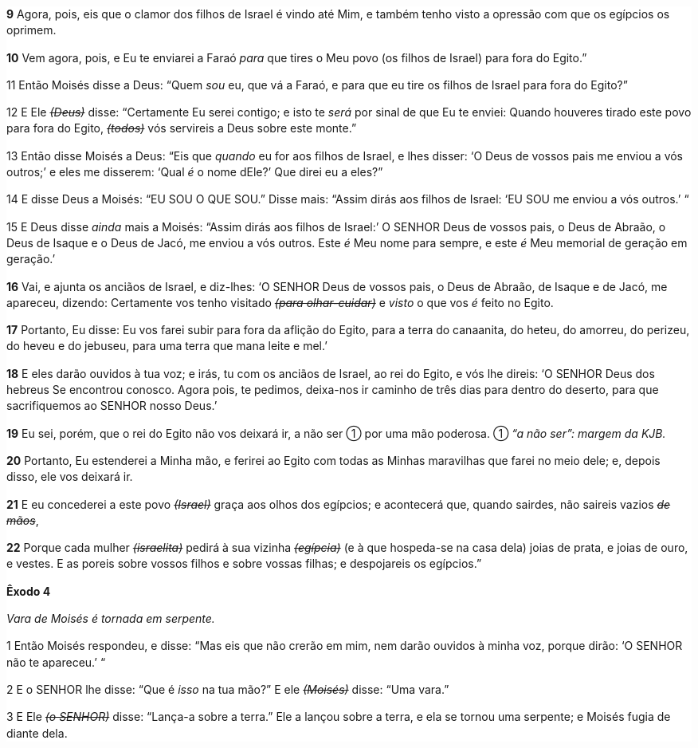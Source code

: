 **9** Agora, pois, eis que o clamor dos filhos de Israel é vindo até Mim, e também tenho visto a opressão com que os egípcios os oprimem. 

**10** Vem agora, pois, e Eu te enviarei a Faraó *para* que tires o Meu povo (os filhos de Israel) para fora do Egito.” 

11 Então Moisés disse a Deus: “Quem *sou* eu, que vá a Faraó, e para que eu tire os filhos de Israel para fora do Egito?” 

12 E Ele *~~(Deus)~~* disse: “Certamente Eu serei contigo; e isto te *será* por sinal de que Eu te enviei: Quando houveres tirado este povo para fora do Egito, *~~(todos)~~* vós servireis a Deus sobre este monte.” 

13 Então disse Moisés a Deus: “Eis que *quando* eu for aos filhos de Israel, e lhes disser: ‘O Deus de vossos pais me enviou a vós outros;’ e eles me disserem: ‘Qual *é* o nome dEle?’ Que direi eu a eles?” 

14 E disse Deus a Moisés: “EU SOU O QUE SOU.” Disse mais: “Assim dirás aos filhos de Israel: ‘EU SOU me enviou a vós outros.’ “ 

15 E Deus disse *ainda* mais a Moisés: “Assim dirás aos filhos de Israel:’ O SENHOR Deus de vossos pais, o Deus de Abraão, o Deus de Isaque e o Deus de Jacó, me enviou a vós outros. Este *é* Meu nome para sempre, e este *é* Meu memorial de geração em geração.’ 

**16** Vai, e ajunta os anciãos de Israel, e diz-lhes: ‘O SENHOR Deus de vossos pais, o Deus de Abraão, de Isaque e de Jacó, me apareceu, dizendo: Certamente vos tenho visitado *~~(para olhar-cuidar)~~* e *visto* o que vos *é* feito no Egito. 

**17** Portanto, Eu disse: Eu vos farei subir para fora da aflição do Egito, para a terra do canaanita, do heteu, do amorreu, do perizeu, do heveu e do jebuseu, para uma terra que mana leite e mel.’ 

**18** E eles darão ouvidos à tua voz; e irás, tu com os anciãos de Israel, ao rei do Egito, e vós lhe direis: ‘O SENHOR Deus dos hebreus Se encontrou conosco. Agora pois, te pedimos, deixa-nos ir caminho de três dias para dentro do deserto, para que sacrifiquemos ao SENHOR nosso Deus.’ 

**19** Eu sei, porém, que o rei do Egito não vos deixará ir, a não ser ① por uma mão poderosa. ① *“a não ser”: margem da KJB.* 

**20** Portanto, Eu estenderei a Minha mão, e ferirei ao Egito com todas as Minhas maravilhas que farei no meio dele; e, depois disso, ele vos deixará ir. 

**21** E eu concederei a este povo *~~(Israel)~~* graça aos olhos dos egípcios; e acontecerá que, quando sairdes, não saireis vazios *~~de mãos~~*, 

**22** Porque cada mulher *~~(israelita)~~* pedirá à sua vizinha *~~(egípcia)~~* (e à que hospeda-se na casa dela) joias de prata, e joias de ouro, e vestes. E as poreis sobre vossos filhos e sobre vossas filhas; e despojareis os egípcios.”

**Êxodo 4**

*Vara de Moisés é tornada em serpente.*

1 Então Moisés respondeu, e disse: “Mas eis que não crerão em mim, nem darão ouvidos à minha voz, porque dirão: ‘O SENHOR não te apareceu.’ “ 

2 E o SENHOR lhe disse: “Que é *isso* na tua mão?” E ele *~~(Moisés)~~* disse: “Uma vara.” 

3 E Ele *~~(o SENHOR)~~* disse: “Lança-a sobre a terra.” Ele a lançou sobre a terra, e ela se tornou uma serpente; e Moisés fugia de diante dela. 
